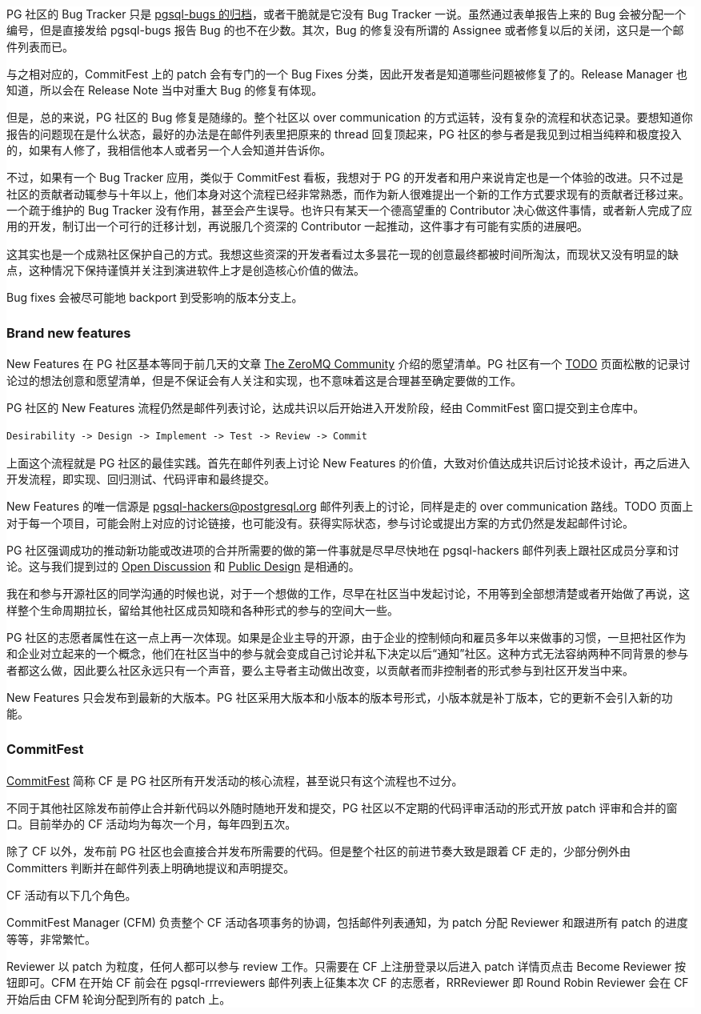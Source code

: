 PG 社区的 Bug Tracker 只是 [pgsql-bugs 的归档](https://www.postgresql.org/list/pgsql-bugs/)，或者干脆就是它没有 Bug Tracker 一说。虽然通过表单报告上来的 Bug 会被分配一个编号，但是直接发给 pgsql-bugs 报告 Bug 的也不在少数。其次，Bug 的修复没有所谓的 Assignee 或者修复以后的关闭，这只是一个邮件列表而已。

与之相对应的，CommitFest 上的 patch 会有专门的一个 Bug Fixes 分类，因此开发者是知道哪些问题被修复了的。Release Manager 也知道，所以会在 Release Note 当中对重大 Bug 的修复有体现。

但是，总的来说，PG 社区的 Bug 修复是随缘的。整个社区以 over communication 的方式运转，没有复杂的流程和状态记录。要想知道你报告的问题现在是什么状态，最好的办法是在邮件列表里把原来的 thread 回复顶起来，PG 社区的参与者是我见到过相当纯粹和极度投入的，如果有人修了，我相信他本人或者另一个人会知道并告诉你。

不过，如果有一个 Bug Tracker 应用，类似于 CommitFest 看板，我想对于 PG 的开发者和用户来说肯定也是一个体验的改进。只不过是社区的贡献者动辄参与十年以上，他们本身对这个流程已经非常熟悉，而作为新人很难提出一个新的工作方式要求现有的贡献者迁移过来。一个疏于维护的 Bug Tracker 没有作用，甚至会产生误导。也许只有某天一个德高望重的 Contributor 决心做这件事情，或者新人完成了应用的开发，制订出一个可行的迁移计划，再说服几个资深的 Contributor 一起推动，这件事才有可能有实质的进展吧。

这其实也是一个成熟社区保护自己的方式。我想这些资深的开发者看过太多昙花一现的创意最终都被时间所淘汰，而现状又没有明显的缺点，这种情况下保持谨慎并关注到演进软件上才是创造核心价值的做法。

Bug fixes 会被尽可能地 backport 到受影响的版本分支上。

### Brand new features

New Features 在 PG 社区基本等同于前几天的文章 [The ZeroMQ Community](yatennosyo-0019.md) 介绍的愿望清单。PG 社区有一个 [TODO](https://wiki.postgresql.org/wiki/Todo) 页面松散的记录讨论过的想法创意和愿望清单，但是不保证会有人关注和实现，也不意味着这是合理甚至确定要做的工作。

PG 社区的 New Features 流程仍然是邮件列表讨论，达成共识以后开始进入开发阶段，经由 CommitFest 窗口提交到主仓库中。

```text
Desirability -> Design -> Implement -> Test -> Review -> Commit
```

上面这个流程就是 PG 社区的最佳实践。首先在邮件列表上讨论 New Features 的价值，大致对价值达成共识后讨论技术设计，再之后进入开发流程，即实现、回归测试、代码评审和最终提交。

New Features 的唯一信源是 pgsql-hackers@postgresql.org 邮件列表上的讨论，同样是走的 over communication 路线。TODO 页面上对于每一个项目，可能会附上对应的讨论链接，也可能没有。获得实际状态，参与讨论或提出方案的方式仍然是发起邮件讨论。

PG 社区强调成功的推动新功能或改进项的合并所需要的做的第一件事就是尽早尽快地在 pgsql-hackers 邮件列表上跟社区成员分享和讨论。这与我们提到过的 [Open Discussion](yatennosyo-0016.md) 和 [Public Design](yatennosyo-0015.md) 是相通的。

我在和参与开源社区的同学沟通的时候也说，对于一个想做的工作，尽早在社区当中发起讨论，不用等到全部想清楚或者开始做了再说，这样整个生命周期拉长，留给其他社区成员知晓和各种形式的参与的空间大一些。

PG 社区的志愿者属性在这一点上再一次体现。如果是企业主导的开源，由于企业的控制倾向和雇员多年以来做事的习惯，一旦把社区作为和企业对立起来的一个概念，他们在社区当中的参与就会变成自己讨论并私下决定以后“通知”社区。这种方式无法容纳两种不同背景的参与者都这么做，因此要么社区永远只有一个声音，要么主导者主动做出改变，以贡献者而非控制者的形式参与到社区开发当中来。

New Features 只会发布到最新的大版本。PG 社区采用大版本和小版本的版本号形式，小版本就是补丁版本，它的更新不会引入新的功能。

### CommitFest

[CommitFest](https://commitfest.postgresql.org/) 简称 CF 是 PG 社区所有开发活动的核心流程，甚至说只有这个流程也不过分。

不同于其他社区除发布前停止合并新代码以外随时随地开发和提交，PG 社区以不定期的代码评审活动的形式开放 patch 评审和合并的窗口。目前举办的 CF 活动均为每次一个月，每年四到五次。

除了 CF 以外，发布前 PG 社区也会直接合并发布所需要的代码。但是整个社区的前进节奏大致是跟着 CF 走的，少部分例外由 Committers 判断并在邮件列表上明确地提议和声明提交。

CF 活动有以下几个角色。

CommitFest Manager (CFM) 负责整个 CF 活动各项事务的协调，包括邮件列表通知，为 patch 分配 Reviewer 和跟进所有 patch 的进度等等，非常繁忙。

Reviewer 以 patch 为粒度，任何人都可以参与 review 工作。只需要在 CF 上注册登录以后进入 patch 详情页点击 Become Reviewer 按钮即可。CFM 在开始 CF 前会在 pgsql-rrreviewers 邮件列表上征集本次 CF 的志愿者，RRReviewer 即 Round Robin Reviewer 会在 CF 开始后由 CFM 轮询分配到所有的 patch 上。

